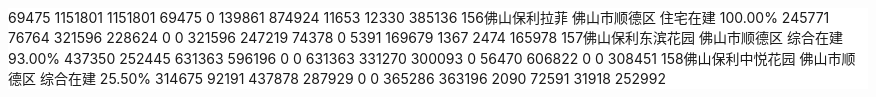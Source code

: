 69475
1151801
1151801
69475
0
139861
874924
11653
12330
385136
156佛山保利拉菲
佛山市顺德区
住宅在建
100.00%
245771
76764
321596
228624
0
0
321596
247219
74378
0
5391
169679
1367
2474
165978
157佛山保利东滨花园
佛山市顺德区
综合在建
93.00%
437350
252445
631363
596196
0
0
631363
331270
300093
0
56470
606822
0
0
308451
158佛山保利中悦花园
佛山市顺德区
综合在建
25.50%
314675
92191
437878
287929
0
0
365286
363196
2090
72591
31918
252992